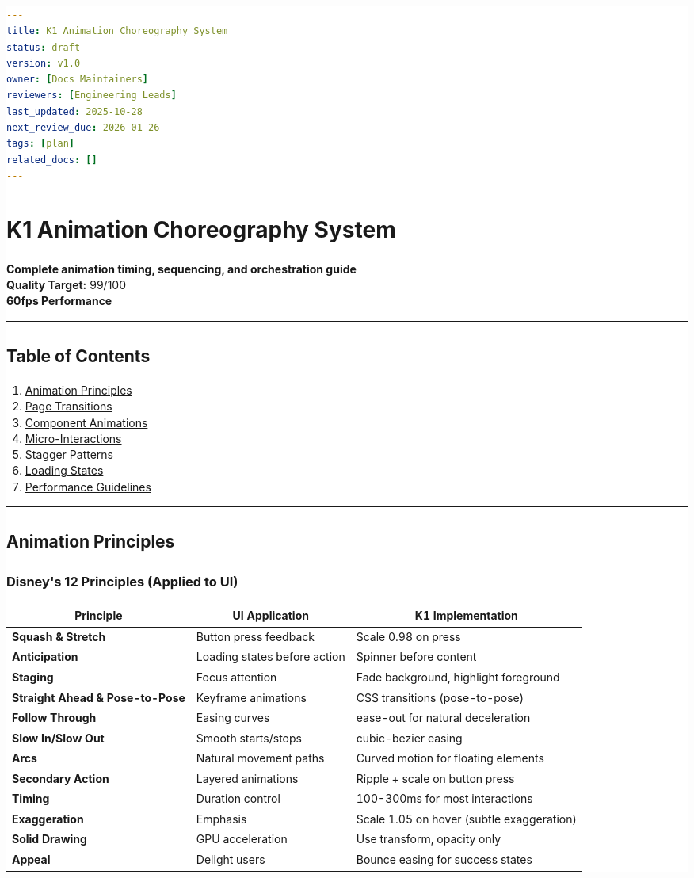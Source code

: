 ```yaml
---
title: K1 Animation Choreography System
status: draft
version: v1.0
owner: [Docs Maintainers]
reviewers: [Engineering Leads]
last_updated: 2025-10-28
next_review_due: 2026-01-26
tags: [plan]
related_docs: []
---
```

# K1 Animation Choreography System

**Complete animation timing, sequencing, and orchestration guide**  
**Quality Target:** 99/100  
**60fps Performance**

---

## Table of Contents

1. [Animation Principles](#animation-principles)
2. [Page Transitions](#page-transitions)
3. [Component Animations](#component-animations)
4. [Micro-Interactions](#micro-interactions)
5. [Stagger Patterns](#stagger-patterns)
6. [Loading States](#loading-states)
7. [Performance Guidelines](#performance-guidelines)

---

## Animation Principles

### Disney's 12 Principles (Applied to UI)

| Principle | UI Application | K1 Implementation |
|-----------|---------------|-------------------|
| **Squash & Stretch** | Button press feedback | Scale 0.98 on press |
| **Anticipation** | Loading states before action | Spinner before content |
| **Staging** | Focus attention | Fade background, highlight foreground |
| **Straight Ahead & Pose-to-Pose** | Keyframe animations | CSS transitions (pose-to-pose) |
| **Follow Through** | Easing curves | ease-out for natural deceleration |
| **Slow In/Slow Out** | Smooth starts/stops | cubic-bezier easing |
| **Arcs** | Natural movement paths | Curved motion for floating elements |
| **Secondary Action** | Layered animations | Ripple + scale on button press |
| **Timing** | Duration control | 100-300ms for most interactions |
| **Exaggeration** | Emphasis | Scale 1.05 on hover (subtle exaggeration) |
| **Solid Drawing** | GPU acceleration | Use transform, opacity only |
| **Appeal** | Delight users | Bounce easing for success states |
